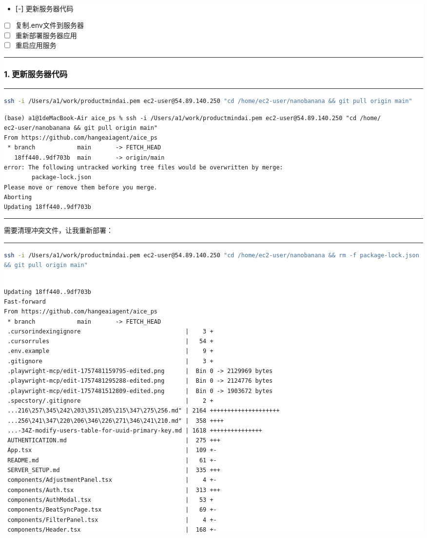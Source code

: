 - [-] 更新服务器代码
- [ ] 复制.env文件到服务器
- [ ] 重新部署服务器应用
- [ ] 重启应用服务

---

### 1. 更新服务器代码

---

```bash
ssh -i /Users/a1/work/productmindai.pem ec2-user@54.89.140.250 "cd /home/ec2-user/nanobanana && git pull origin main"
```

```
(base) a1@1deMacBook-Air aice_ps % ssh -i /Users/a1/work/productmindai.pem ec2-user@54.89.140.250 "cd /home/
ec2-user/nanobanana && git pull origin main"
From https://github.com/hangeaiagent/aice_ps
 * branch            main       -> FETCH_HEAD
   18ff440..9df703b  main       -> origin/main
error: The following untracked working tree files would be overwritten by merge:
        package-lock.json
Please move or remove them before you merge.
Aborting
Updating 18ff440..9df703b
```

---

需要清理冲突文件，让我重新部署：

---

```bash
ssh -i /Users/a1/work/productmindai.pem ec2-user@54.89.140.250 "cd /home/ec2-user/nanobanana && rm -f package-lock.json && git pull origin main"
```

```

Updating 18ff440..9df703b
Fast-forward
From https://github.com/hangeaiagent/aice_ps
 * branch            main       -> FETCH_HEAD
 .cursorindexingignore                              |    3 +
 .cursorrules                                       |   54 +
 .env.example                                       |    9 +
 .gitignore                                         |    3 +
 .playwright-mcp/edit-1757481159795-edited.png      |  Bin 0 -> 2129969 bytes
 .playwright-mcp/edit-1757481295288-edited.png      |  Bin 0 -> 2124776 bytes
 .playwright-mcp/edit-1757481512809-edited.png      |  Bin 0 -> 1903672 bytes
 .specstory/.gitignore                              |    2 +
 ...216\257\345\242\203\351\205\215\347\275\256.md" | 2164 ++++++++++++++++++++
 ...256\241\347\220\206\346\226\271\346\241\210.md" |  358 ++++
 ...-34Z-modify-users-table-for-uuid-primary-key.md | 1618 +++++++++++++++
 AUTHENTICATION.md                                  |  275 +++
 App.tsx                                            |  109 +-
 README.md                                          |   61 +-
 SERVER_SETUP.md                                    |  335 +++
 components/AdjustmentPanel.tsx                     |    4 +-
 components/Auth.tsx                                |  313 +++
 components/AuthModal.tsx                           |   53 +
 components/BeatSyncPage.tsx                        |   69 +-
 components/FilterPanel.tsx                         |    4 +-
 components/Header.tsx                              |  168 +-
```